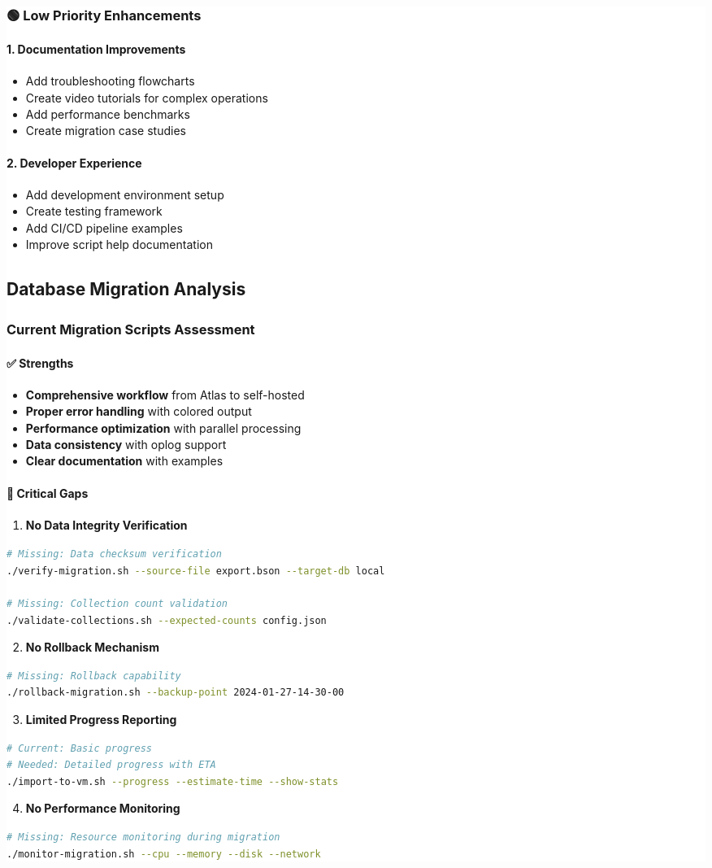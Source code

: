 ### 🟢 Low Priority Enhancements

#### 1. **Documentation Improvements**
- Add troubleshooting flowcharts
- Create video tutorials for complex operations
- Add performance benchmarks
- Create migration case studies

#### 2. **Developer Experience**
- Add development environment setup
- Create testing framework
- Add CI/CD pipeline examples
- Improve script help documentation

## Database Migration Analysis

### Current Migration Scripts Assessment

#### ✅ Strengths
- **Comprehensive workflow** from Atlas to self-hosted
- **Proper error handling** with colored output
- **Performance optimization** with parallel processing
- **Data consistency** with oplog support
- **Clear documentation** with examples

#### 🔴 Critical Gaps

1. **No Data Integrity Verification**
```bash
# Missing: Data checksum verification
./verify-migration.sh --source-file export.bson --target-db local

# Missing: Collection count validation
./validate-collections.sh --expected-counts config.json
```

2. **No Rollback Mechanism**
```bash
# Missing: Rollback capability
./rollback-migration.sh --backup-point 2024-01-27-14-30-00
```

3. **Limited Progress Reporting**
```bash
# Current: Basic progress
# Needed: Detailed progress with ETA
./import-to-vm.sh --progress --estimate-time --show-stats
```

4. **No Performance Monitoring**
```bash
# Missing: Resource monitoring during migration
./monitor-migration.sh --cpu --memory --disk --network
```
